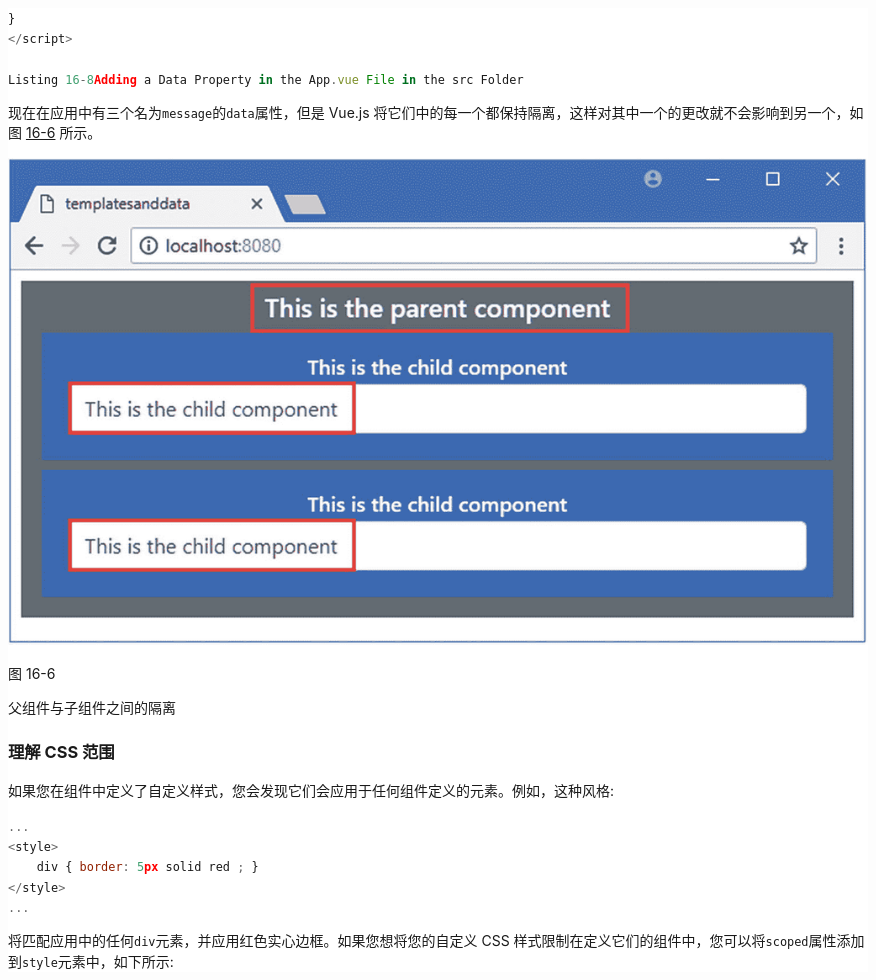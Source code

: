 ```js
}
</script>

Listing 16-8Adding a Data Property in the App.vue File in the src Folder

```

现在在应用中有三个名为`message`的`data`属性，但是 Vue.js 将它们中的每一个都保持隔离，这样对其中一个的更改就不会影响到另一个，如图 [16-6](#Fig6) 所示。

![img/465686_1_En_16_Fig6_HTML.jpg](img/465686_1_En_16_Fig6_HTML.jpg)

图 16-6

父组件与子组件之间的隔离

### 理解 CSS 范围

如果您在组件中定义了自定义样式，您会发现它们会应用于任何组件定义的元素。例如，这种风格:

```js
...
<style>
    div { border: 5px solid red ; }
</style>
...

```

将匹配应用中的任何`div`元素，并应用红色实心边框。如果您想将您的自定义 CSS 样式限制在定义它们的组件中，您可以将`scoped`属性添加到`style`元素中，如下所示:
